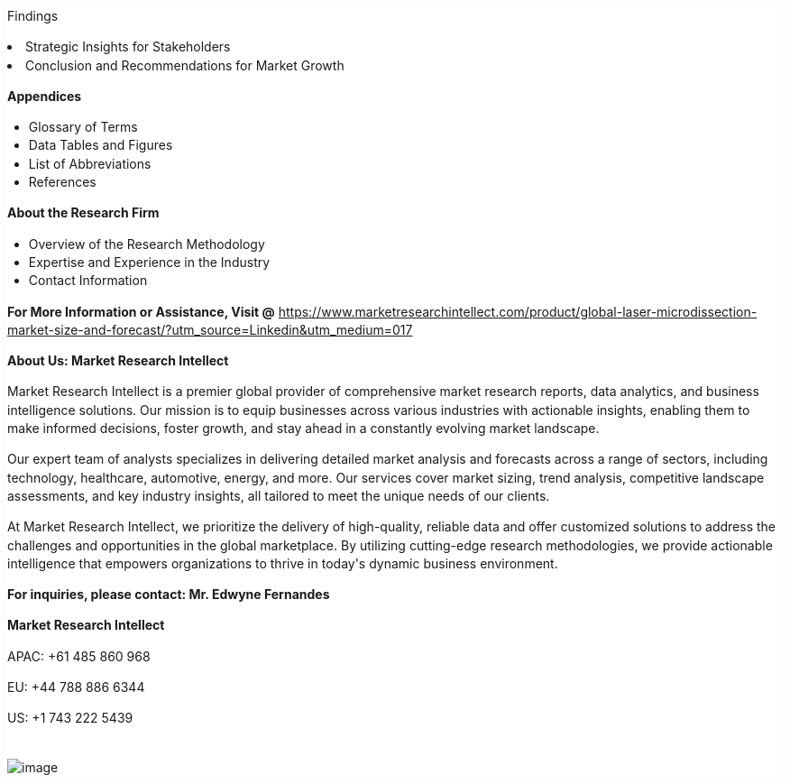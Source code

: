 Findings</li><li>Strategic Insights for Stakeholders</li><li>Conclusion and Recommendations for Market Growth</li></ul><p><strong>Appendices</strong></p><ul><li>Glossary of Terms</li><li>Data Tables and Figures</li><li>List of Abbreviations</li><li>References</li></ul><p><strong>About the Research Firm</strong></p><ul><li>Overview of the Research Methodology</li><li>Expertise and Experience in the Industry</li><li>Contact Information</li></ul></div><div class="article-main__content" data-test-id="publishing-text-block"><p><span class="font-[700]"><strong>For More Information or Assistance, Visit @</strong>&nbsp;<a href="https://www.marketresearchintellect.com/product/global-laser-microdissection-market-size-and-forecast/?utm_source=Linkedin&utm_medium=017">https://www.marketresearchintellect.com/product/global-laser-microdissection-market-size-and-forecast/?utm_source=Linkedin&utm_medium=017</a></span></p><p><strong>About Us: Market Research Intellect</strong></p><p>Market Research Intellect is a premier global provider of comprehensive market research reports, data analytics, and business intelligence solutions. Our mission is to equip businesses across various industries with actionable insights, enabling them to make informed decisions, foster growth, and stay ahead in a constantly evolving market landscape.</p><p>Our expert team of analysts specializes in delivering detailed market analysis and forecasts across a range of sectors, including technology, healthcare, automotive, energy, and more. Our services cover market sizing, trend analysis, competitive landscape assessments, and key industry insights, all tailored to meet the unique needs of our clients.</p><p>At Market Research Intellect, we prioritize the delivery of high-quality, reliable data and offer customized solutions to address the challenges and opportunities in the global marketplace. By utilizing cutting-edge research methodologies, we provide actionable intelligence that empowers organizations to thrive in today's dynamic business environment.</p><p><strong>For inquiries, please contact: Mr. Edwyne Fernandes</strong></p><p><strong>Market Research Intellect</strong></p><p>APAC: +61 485 860 968</p><p>EU: +44 788 886 6344</p><p>US: +1 743 222 5439</p></div><div class="article-main__content" data-test-id="publishing-text-block">&nbsp;</div>
![image](https://github.com/user-attachments/assets/11988a84-b459-4393-87a6-4278864eb3c4)
